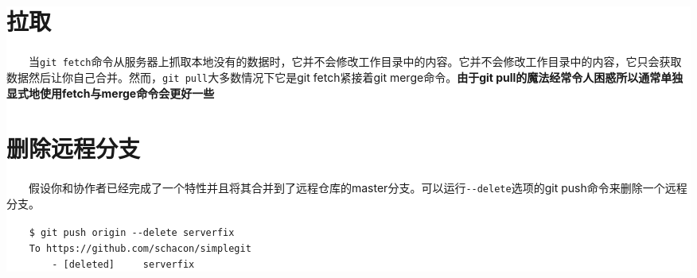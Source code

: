 # 拉取

&emsp;&emsp;当`git fetch`命令从服务器上抓取本地没有的数据时，它并不会修改工作目录中的内容。它并不会修改工作目录中的内容，它只会获取数据然后让你自己合并。然而，`git pull`大多数情况下它是git fetch紧接着git merge命令。**由于git pull的魔法经常令人困惑所以通常单独显式地使用fetch与merge命令会更好一些**

# 删除远程分支

&emsp;&emsp;假设你和协作者已经完成了一个特性并且将其合并到了远程仓库的master分支。可以运行`--delete`选项的git push命令来删除一个远程分支。


        $ git push origin --delete serverfix
        To https://github.com/schacon/simplegit
            - [deleted]     serverfix
